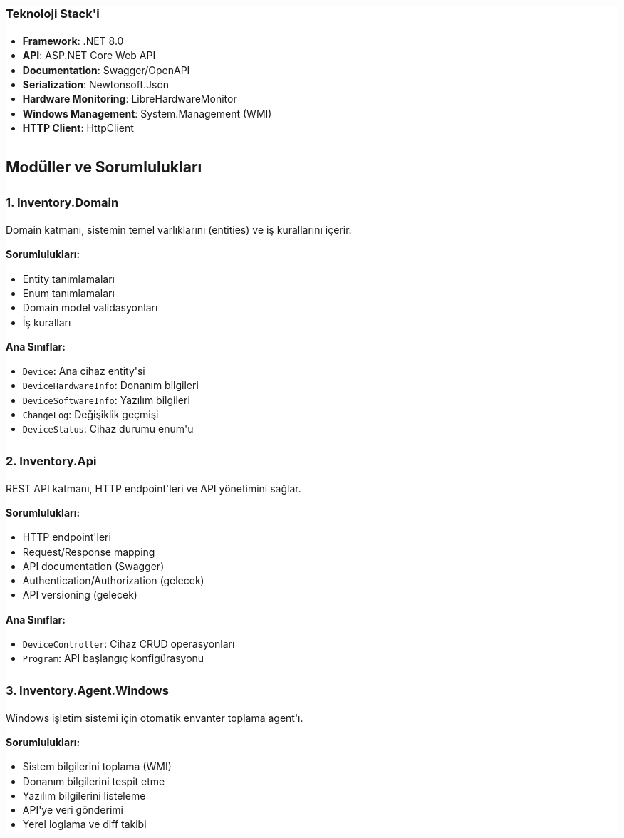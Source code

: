 ### Teknoloji Stack'i

- **Framework**: .NET 8.0
- **API**: ASP.NET Core Web API
- **Documentation**: Swagger/OpenAPI
- **Serialization**: Newtonsoft.Json
- **Hardware Monitoring**: LibreHardwareMonitor
- **Windows Management**: System.Management (WMI)
- **HTTP Client**: HttpClient

## Modüller ve Sorumlulukları

### 1. Inventory.Domain
Domain katmanı, sistemin temel varlıklarını (entities) ve iş kurallarını içerir.

**Sorumlulukları:**
- Entity tanımlamaları
- Enum tanımlamaları  
- Domain model validasyonları
- İş kuralları

**Ana Sınıflar:**
- `Device`: Ana cihaz entity'si
- `DeviceHardwareInfo`: Donanım bilgileri
- `DeviceSoftwareInfo`: Yazılım bilgileri
- `ChangeLog`: Değişiklik geçmişi
- `DeviceStatus`: Cihaz durumu enum'u

### 2. Inventory.Api
REST API katmanı, HTTP endpoint'leri ve API yönetimini sağlar.

**Sorumlulukları:**
- HTTP endpoint'leri
- Request/Response mapping
- API documentation (Swagger)
- Authentication/Authorization (gelecek)
- API versioning (gelecek)

**Ana Sınıflar:**
- `DeviceController`: Cihaz CRUD operasyonları
- `Program`: API başlangıç konfigürasyonu

### 3. Inventory.Agent.Windows
Windows işletim sistemi için otomatik envanter toplama agent'ı.

**Sorumlulukları:**
- Sistem bilgilerini toplama (WMI)
- Donanım bilgilerini tespit etme
- Yazılım bilgilerini listeleme
- API'ye veri gönderimi
- Yerel loglama ve diff takibi
